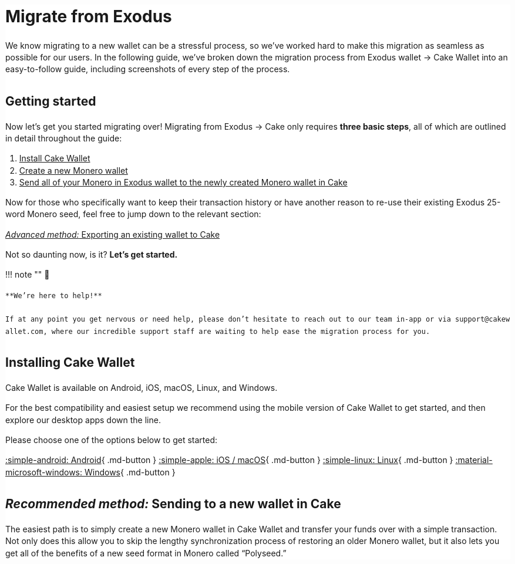 # Migrate from Exodus

We know migrating to a new wallet can be a stressful process, so we’ve worked hard to make this migration as seamless as possible for our users. In the following guide, we’ve broken down the migration process from Exodus wallet → Cake Wallet into an easy-to-follow guide, including screenshots of every step of the process.

## Getting started

Now let’s get you started migrating over! Migrating from Exodus → Cake only requires **three basic steps**, all of which are outlined in detail throughout the guide:

1. [Install Cake Wallet](#installing-cake-wallet)
2. [Create a new Monero wallet](#recommended-method-sending-to-a-new-wallet-in-cake)
3. [Send all of your Monero in Exodus wallet to the newly created Monero wallet in Cake](#send-monero-balance-from-exodus-mobile)

Now for those who specifically want to keep their transaction history or have another reason to re-use their existing Exodus 25-word Monero seed, feel free to jump down to the relevant section:

[*Advanced method:* Exporting an existing wallet to Cake](#advanced-method-exporting-an-existing-wallet-to-cake) 

Not so daunting now, is it? **Let’s get started.**

!!! note ""
    💁

    **We’re here to help!**

    If at any point you get nervous or need help, please don’t hesitate to reach out to our team in-app or via support@cakewallet.com, where our incredible support staff are waiting to help ease the migration process for you.


## Installing Cake Wallet

Cake Wallet is available on Android, iOS, macOS, Linux, and Windows.

For the best compatibility and easiest setup we recommend using the mobile version of Cake Wallet to get started, and then explore our desktop apps down the line.

Please choose one of the options below to get started:

[:simple-android: Android](/get-started/android/){ .md-button }
[:simple-apple: iOS / macOS](/get-started/app-store){ .md-button }
[:simple-linux: Linux](/get-started/linux/){ .md-button }
[:material-microsoft-windows: Windows](/get-started/windows){ .md-button }

## *Recommended method:* Sending to a new wallet in Cake

The easiest path is to simply create a new Monero wallet in Cake Wallet and transfer your funds over with a simple transaction. Not only does this allow you to skip the lengthy synchronization process of restoring an older Monero wallet, but it also lets you get all of the benefits of a new seed format in Monero called “Polyseed.”

